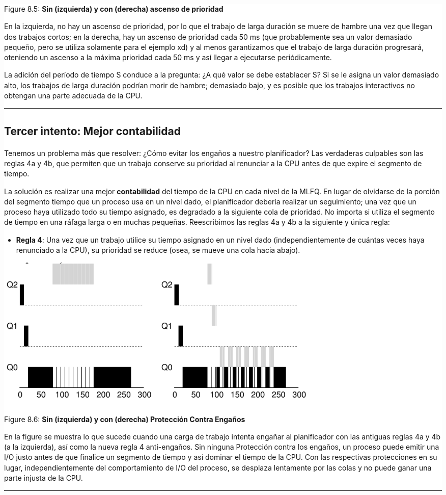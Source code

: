 Figure 8.5: **Sin (izquierda) y con (derecha) ascenso de prioridad**

En la izquierda, no hay un ascenso de prioridad, por lo que el trabajo de larga duración se muere de hambre una vez que llegan dos trabajos cortos; en la derecha, hay un ascenso de prioridad cada 50 ms (que probablemente sea un valor demasiado pequeño, pero se utiliza solamente para el ejemplo xd) y al menos  garantizamos que el trabajo de larga duración progresará, oteniendo un ascenso a la máxima prioridad cada 50 ms y así llegar a ejecutarse periódicamente.

La adición del período de tiempo S conduce a la pregunta: ¿A qué valor se debe establacer S? Si se le asigna un valor demasiado alto, los trabajos de larga duración podrían morir de hambre; demasiado bajo, y es posible que los trabajos interactivos no obtengan una parte adecuada de la CPU.

---

## Tercer intento: Mejor contabilidad

Tenemos un problema más que resolver: ¿Cómo evitar los engaños a nuestro planificador? Las verdaderas culpables son las reglas 4a y 4b, que permiten que un trabajo conserve su prioridad al renunciar a la CPU antes de que expire el segmento de tiempo.

La solución es realizar una mejor **contabilidad** del tiempo de la CPU en cada nivel de la MLFQ. En lugar de olvidarse de la porción del segmento tiempo que un proceso usa en un nivel dado, el planificador debería realizar un seguimiento; una vez que un proceso haya utilizado todo su tiempo asignado, es degradado a la siguiente cola de prioridad. No importa si utiliza el segmento de tiempo en una ráfaga larga o en muchas pequeñas. Reescribimos las reglas 4a y 4b a la siguiente y única regla:

* **Regla 4**: Una vez que un trabajo utilice su tiempo asignado en un nivel dado (independientemente de cuántas veces haya renunciado a la CPU), su prioridad se reduce (osea, se mueve una cola hacia abajo).

![Figure 8.6](../imagenes/figure8_6.png)

Figure 8.6: **Sin (izquierda) y con (derecha) Protección Contra Engaños**

En la figure se muestra lo que sucede cuando una carga de trabajo intenta engañar al planificador con las antiguas reglas 4a y 4b (a la izquierda), así como la nueva regla 4 anti-engaños. Sin ninguna Protección contra los engaños, un proceso puede emitir una I/O justo antes de que finalice un segmento de tiempo y así dominar el tiempo de la CPU. Con las respectivas protecciones en su lugar, independientemente del comportamiento de I/O del proceso, se desplaza lentamente por las colas y no puede ganar una parte injusta de la CPU.

---